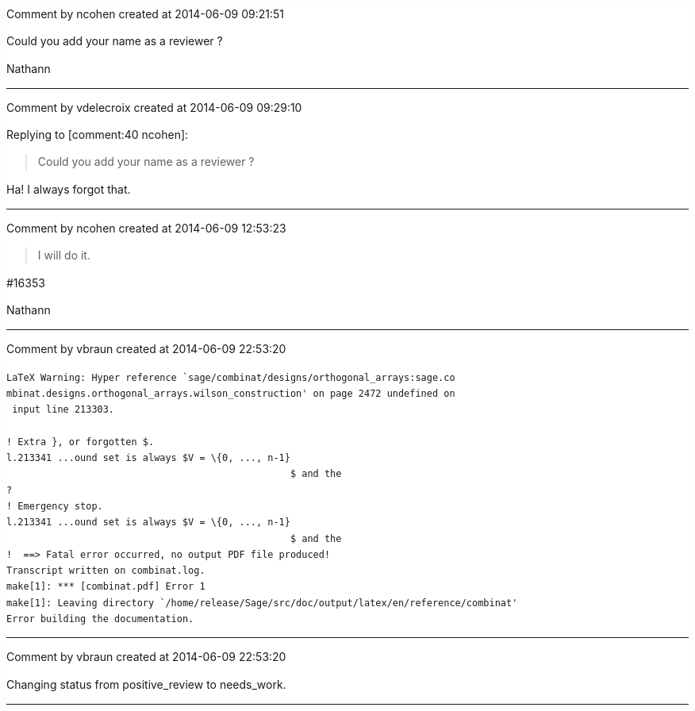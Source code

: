 Comment by ncohen created at 2014-06-09 09:21:51

Could you add your name as a reviewer ?

Nathann


---

Comment by vdelecroix created at 2014-06-09 09:29:10

Replying to [comment:40 ncohen]:
> Could you add your name as a reviewer ?

Ha! I always forgot that.


---

Comment by ncohen created at 2014-06-09 12:53:23

> I will do it.

#16353

Nathann


---

Comment by vbraun created at 2014-06-09 22:53:20


```
LaTeX Warning: Hyper reference `sage/combinat/designs/orthogonal_arrays:sage.co
mbinat.designs.orthogonal_arrays.wilson_construction' on page 2472 undefined on
 input line 213303.

! Extra }, or forgotten $.
l.213341 ...ound set is always $V = \{0, ..., n-1}
                                                  $ and the
? 
! Emergency stop.
l.213341 ...ound set is always $V = \{0, ..., n-1}
                                                  $ and the
!  ==> Fatal error occurred, no output PDF file produced!
Transcript written on combinat.log.
make[1]: *** [combinat.pdf] Error 1
make[1]: Leaving directory `/home/release/Sage/src/doc/output/latex/en/reference/combinat'
Error building the documentation.
```



---

Comment by vbraun created at 2014-06-09 22:53:20

Changing status from positive_review to needs_work.


---

